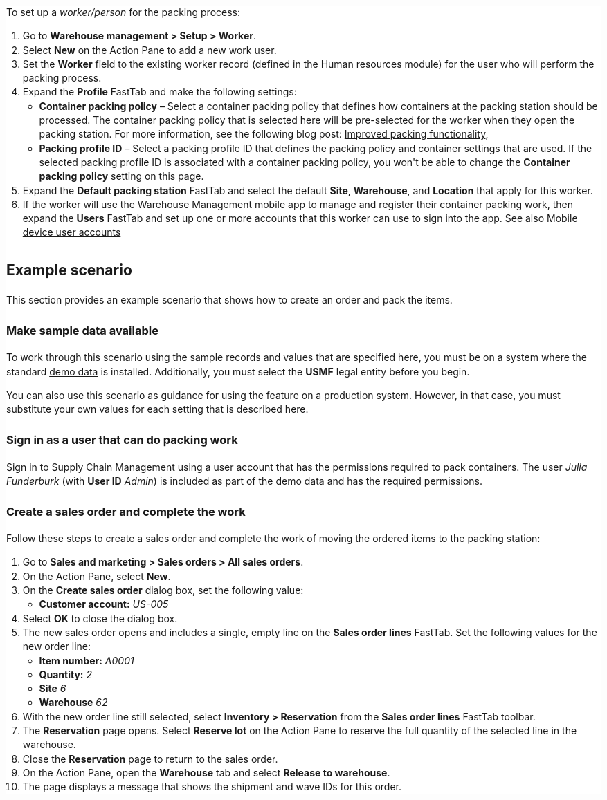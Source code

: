 To set up a *worker/person* for the packing process:

1. Go to **Warehouse management \> Setup \> Worker**.
1. Select **New** on the Action Pane to add a new work user.
1. Set the **Worker** field to the existing worker record (defined in the Human resources module) for the user who will perform the packing process.
1. Expand the **Profile** FastTab and make the following settings:
    - **Container packing policy** – Select a container packing policy that defines how containers at the packing station should be processed. The container packing policy that is selected here will be pre-selected for the worker when they open the packing station. For more information, see the following blog post: [Improved packing functionality](https://cloudblogs.microsoft.com/dynamics365/no-audience/2016/12/01/improved-packing-functionality-dynamics-365-for-operations-1611),
    - **Packing profile ID** – Select a packing profile ID that defines the packing policy and container settings that are used. If the selected packing profile ID is associated with a container packing policy, you won't be able to change the **Container packing policy** setting on this page.
1. Expand the **Default packing station** FastTab and select the default **Site**, **Warehouse**, and **Location** that apply for this worker.
1. If the worker will use the Warehouse Management mobile app to manage and register their container packing work, then expand the **Users** FastTab and set up one or more accounts that this worker can use to sign into the app. See also [Mobile device user accounts](mobile-device-work-users.md)

## <a name="scenario"></a>Example scenario

This section provides an example scenario that shows how to create an order and pack the items.

### Make sample data available

To work through this scenario using the sample records and values that are specified here, you must be on a system where the standard [demo data](../../fin-ops-core/fin-ops/get-started/demo-data.md) is installed. Additionally, you must select the **USMF** legal entity before you begin.

You can also use this scenario as guidance for using the feature on a production system. However, in that case, you must substitute your own values for each setting that is described here.

### Sign in as a user that can do packing work

Sign in to Supply Chain Management using a user account that has the permissions required to pack containers. The user *Julia Funderburk* (with **User ID** *Admin*) is included as part of the demo data and has the required permissions.

### Create a sales order and complete the work

Follow these steps to create a sales order and complete the work of moving the ordered items to the packing station:

1. Go to **Sales and marketing \> Sales orders \> All sales orders**.
1. On the Action Pane, select **New**.
1. On the **Create sales order** dialog box, set the following value:
    - **Customer account:** *US-005*
1. Select **OK** to close the dialog box.
1. The new sales order opens and includes a single, empty line on the **Sales order lines** FastTab. Set the following values for the new order line:
    - **Item number:** *A0001*
    - **Quantity:** *2*
    - **Site** *6*
    - **Warehouse** *62*
1. With the new order line still selected, select **Inventory \> Reservation** from the **Sales order lines** FastTab toolbar.
1. The **Reservation** page opens. Select **Reserve lot** on the Action Pane to reserve the full quantity of the selected line in the warehouse.
1. Close the **Reservation** page to return to the sales order.
1. On the Action Pane, open the **Warehouse** tab and select **Release to warehouse**.
1. The page displays a message that shows the shipment and wave IDs for this order.